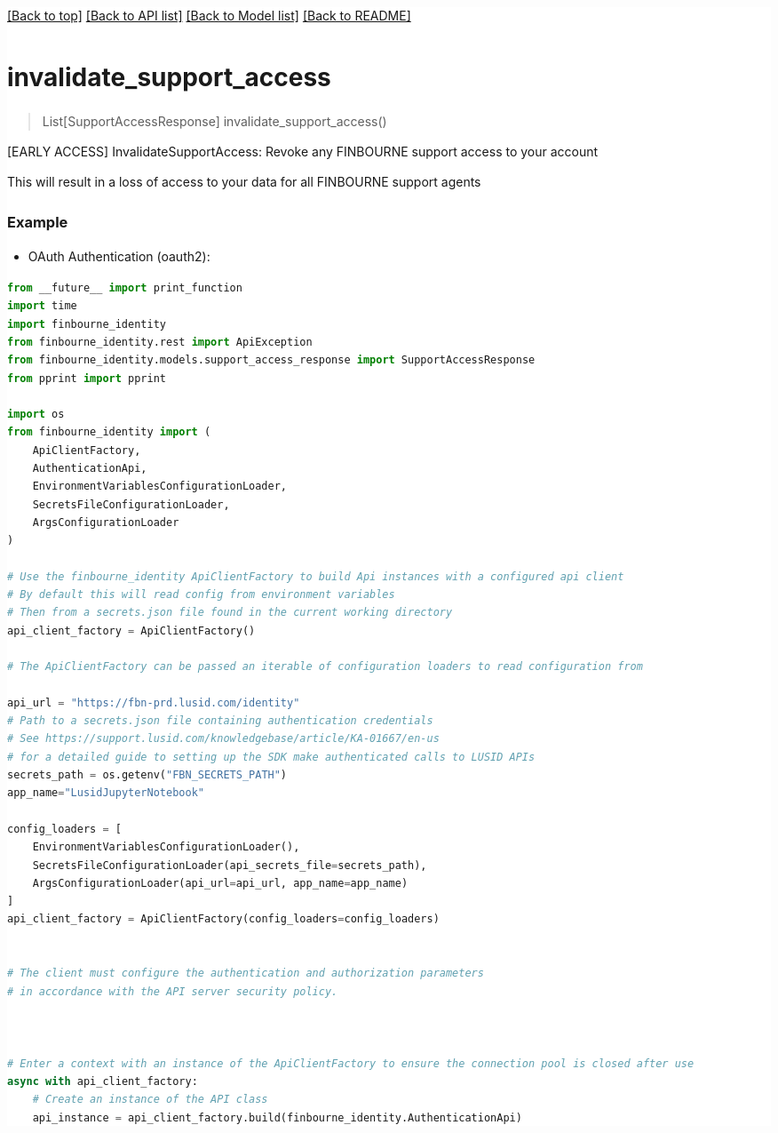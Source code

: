 [[Back to top]](#) [[Back to API list]](../README.md#documentation-for-api-endpoints) [[Back to Model list]](../README.md#documentation-for-models) [[Back to README]](../README.md)

# **invalidate_support_access**
> List[SupportAccessResponse] invalidate_support_access()

[EARLY ACCESS] InvalidateSupportAccess: Revoke any FINBOURNE support access to your account

This will result in a loss of access to your data for all FINBOURNE support agents

### Example

* OAuth Authentication (oauth2):
```python
from __future__ import print_function
import time
import finbourne_identity
from finbourne_identity.rest import ApiException
from finbourne_identity.models.support_access_response import SupportAccessResponse
from pprint import pprint

import os
from finbourne_identity import (
    ApiClientFactory,
    AuthenticationApi,
    EnvironmentVariablesConfigurationLoader,
    SecretsFileConfigurationLoader,
    ArgsConfigurationLoader
)

# Use the finbourne_identity ApiClientFactory to build Api instances with a configured api client
# By default this will read config from environment variables
# Then from a secrets.json file found in the current working directory
api_client_factory = ApiClientFactory()

# The ApiClientFactory can be passed an iterable of configuration loaders to read configuration from

api_url = "https://fbn-prd.lusid.com/identity"
# Path to a secrets.json file containing authentication credentials
# See https://support.lusid.com/knowledgebase/article/KA-01667/en-us
# for a detailed guide to setting up the SDK make authenticated calls to LUSID APIs
secrets_path = os.getenv("FBN_SECRETS_PATH")
app_name="LusidJupyterNotebook"

config_loaders = [
	EnvironmentVariablesConfigurationLoader(),
	SecretsFileConfigurationLoader(api_secrets_file=secrets_path),
	ArgsConfigurationLoader(api_url=api_url, app_name=app_name)
]
api_client_factory = ApiClientFactory(config_loaders=config_loaders)


# The client must configure the authentication and authorization parameters
# in accordance with the API server security policy.



# Enter a context with an instance of the ApiClientFactory to ensure the connection pool is closed after use
async with api_client_factory:
    # Create an instance of the API class
    api_instance = api_client_factory.build(finbourne_identity.AuthenticationApi)

```